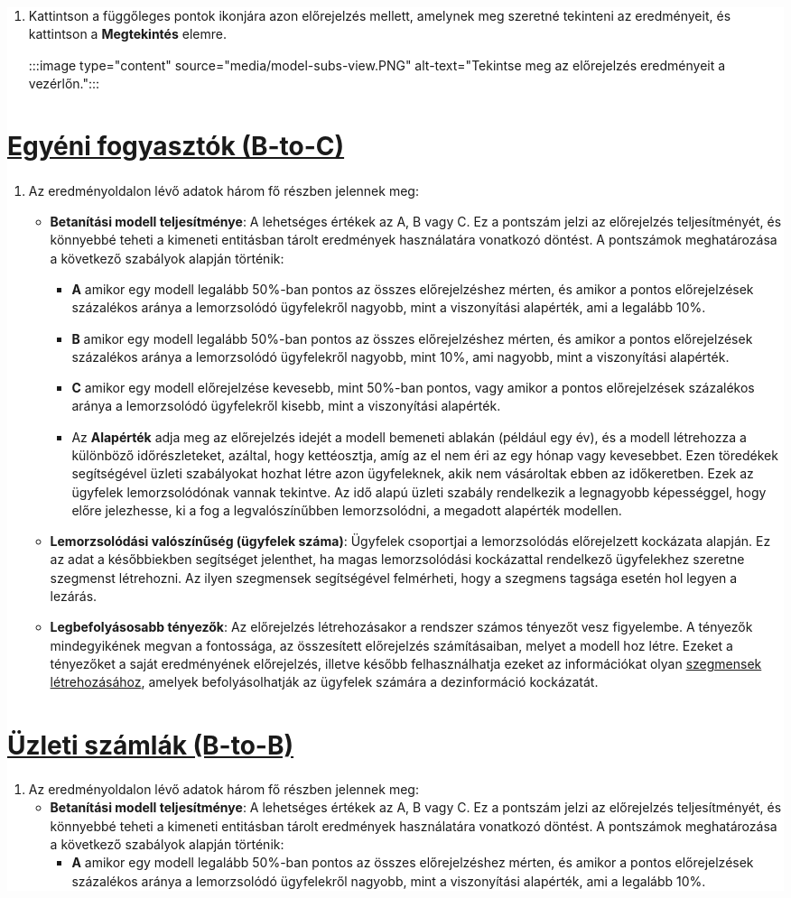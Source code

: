 1. Kattintson a függőleges pontok ikonjára azon előrejelzés mellett, amelynek meg szeretné tekinteni az eredményeit, és kattintson a **Megtekintés** elemre.

   :::image type="content" source="media/model-subs-view.PNG" alt-text="Tekintse meg az előrejelzés eredményeit a vezérlőn.":::

# <a name="individual-consumers-b-to-c"></a>[Egyéni fogyasztók (B-to-C)](#tab/b2c)

1. Az eredményoldalon lévő adatok három fő részben jelennek meg:
   - **Betanítási modell teljesítménye**: A lehetséges értékek az A, B vagy C. Ez a pontszám jelzi az előrejelzés teljesítményét, és könnyebbé teheti a kimeneti entitásban tárolt eredmények használatára vonatkozó döntést. A pontszámok meghatározása a következő szabályok alapján történik: 
        - **A** amikor egy modell legalább 50%-ban pontos az összes előrejelzéshez mérten, és amikor a pontos előrejelzések százalékos aránya a lemorzsolódó ügyfelekről nagyobb, mint a viszonyítási alapérték, ami a legalább 10%.
            
        - **B** amikor egy modell legalább 50%-ban pontos az összes előrejelzéshez mérten, és amikor a pontos előrejelzések százalékos aránya a lemorzsolódó ügyfelekről nagyobb, mint 10%, ami nagyobb, mint a viszonyítási alapérték.
            
        - **C** amikor egy modell előrejelzése kevesebb, mint 50%-ban pontos, vagy amikor a pontos előrejelzések százalékos aránya a lemorzsolódó ügyfelekről kisebb, mint a viszonyítási alapérték.
               
        - Az **Alapérték** adja meg az előrejelzés idejét a modell bemeneti ablakán (például egy év), és a modell létrehozza a különböző időrészleteket, azáltal, hogy kettéosztja, amíg az el nem éri az egy hónap vagy kevesebbet. Ezen töredékek segítségével üzleti szabályokat hozhat létre azon ügyfeleknek, akik nem vásároltak ebben az időkeretben. Ezek az ügyfelek lemorzsolódónak vannak tekintve. Az idő alapú üzleti szabály rendelkezik a legnagyobb képességgel, hogy előre jelezhesse, ki a fog a legvalószínűbben lemorzsolódni, a megadott alapérték modellen.
            
    - **Lemorzsolódási valószínűség (ügyfelek száma)**: Ügyfelek csoportjai a lemorzsolódás előrejelzett kockázata alapján. Ez az adat a későbbiekben segítséget jelenthet, ha magas lemorzsolódási kockázattal rendelkező ügyfelekhez szeretne szegmenst létrehozni. Az ilyen szegmensek segítségével felmérheti, hogy a szegmens tagsága esetén hol legyen a lezárás.
       
    - **Legbefolyásosabb tényezők**: Az előrejelzés létrehozásakor a rendszer számos tényezőt vesz figyelembe. A tényezők mindegyikének megvan a fontossága, az összesített előrejelzés számításaiban, melyet a modell hoz létre. Ezeket a tényezőket a saját eredményének előrejelzés, illetve később felhasználhatja ezeket az információkat olyan [szegmensek létrehozásához](segments.md), amelyek befolyásolhatják az ügyfelek számára a dezinformáció kockázatát.


# <a name="business-accounts-b-to-b"></a>[Üzleti számlák (B-to-B)](#tab/b2b)

1. Az eredményoldalon lévő adatok három fő részben jelennek meg:
   - **Betanítási modell teljesítménye**: A lehetséges értékek az A, B vagy C. Ez a pontszám jelzi az előrejelzés teljesítményét, és könnyebbé teheti a kimeneti entitásban tárolt eredmények használatára vonatkozó döntést. A pontszámok meghatározása a következő szabályok alapján történik: 
        - **A** amikor egy modell legalább 50%-ban pontos az összes előrejelzéshez mérten, és amikor a pontos előrejelzések százalékos aránya a lemorzsolódó ügyfelekről nagyobb, mint a viszonyítási alapérték, ami a legalább 10%.
            